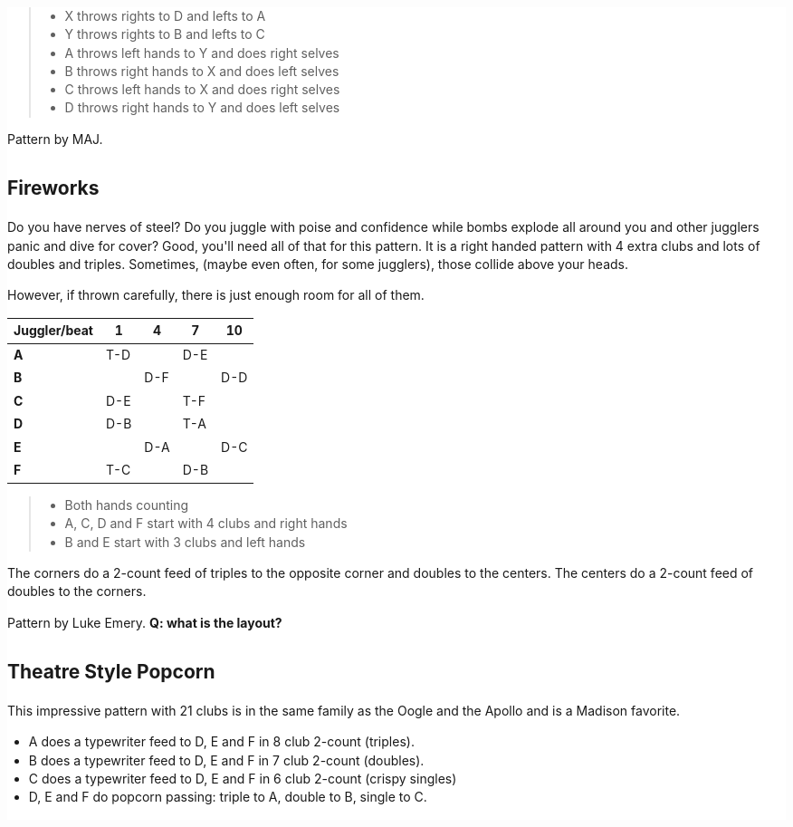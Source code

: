 > * X throws rights to D and lefts to A
> * Y throws rights to B and lefts to C
> * A throws left hands to Y and does right selves
> * B throws right hands to X and does left selves
> * C throws left hands to X and does right selves
> * D throws right hands to Y and does left selves

Pattern by MAJ.

## Fireworks

Do you have nerves of steel? Do you juggle with poise and confidence while bombs
explode all around you and other jugglers panic and dive for cover? Good, you'll
need all of that for this pattern. It is a right handed pattern with 4 extra
clubs and lots of doubles and triples. Sometimes, (maybe even often, for some
jugglers), those collide above your heads.

However, if thrown carefully, there is just enough room for all of them.

| **Juggler/beat** | **1** | **4** | **7** | **10** |
|-------------|-------|-------|-------|--------|
| **A**       | T-D   |       | D-E   |        |
| **B**       |       | D-F   |       | D-D    |
| **C**       | D-E   |       | T-F   |        |
| **D**       | D-B   |       | T-A   |        |
| **E**       |       | D-A   |       | D-C    |
| **F**       | T-C   |       | D-B   |        |

> * Both hands counting
> * A, C, D and F start with 4 clubs and right hands
> * B and E start with 3 clubs and left hands

The corners do a 2-count feed of triples to the opposite corner and doubles to the centers.  The centers do a 2-count feed of doubles to the corners.

Pattern by Luke Emery. **Q: what is the layout?**


## Theatre Style Popcorn

This impressive pattern with 21 clubs is in the same family as the Oogle and the Apollo and is a Madison favorite.

* A does a typewriter feed to D, E and F in 8 club 2-count (triples).
* B does a typewriter feed to D, E and F in 7 club 2-count (doubles).
* C does a typewriter feed to D, E and F in 6 club 2-count (crispy singles)
* D, E and F do popcorn passing: triple to A, double to B, single to C.

|                                        |                          |
|------------|------------|